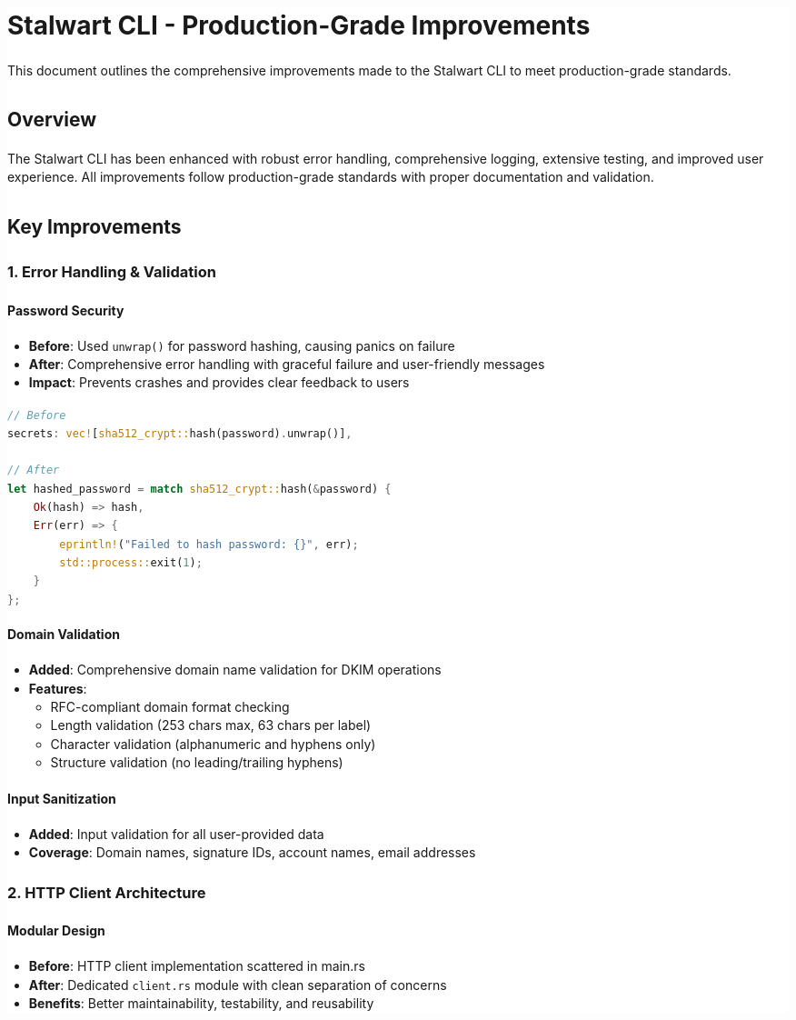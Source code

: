 # Stalwart CLI - Production-Grade Improvements

This document outlines the comprehensive improvements made to the Stalwart CLI to meet production-grade standards.

## Overview

The Stalwart CLI has been enhanced with robust error handling, comprehensive logging, extensive testing, and improved user experience. All improvements follow production-grade standards with proper documentation and validation.

## Key Improvements

### 1. Error Handling & Validation

#### Password Security
- **Before**: Used `unwrap()` for password hashing, causing panics on failure
- **After**: Comprehensive error handling with graceful failure and user-friendly messages
- **Impact**: Prevents crashes and provides clear feedback to users

```rust
// Before
secrets: vec![sha512_crypt::hash(password).unwrap()],

// After
let hashed_password = match sha512_crypt::hash(&password) {
    Ok(hash) => hash,
    Err(err) => {
        eprintln!("Failed to hash password: {}", err);
        std::process::exit(1);
    }
};
```

#### Domain Validation
- **Added**: Comprehensive domain name validation for DKIM operations
- **Features**: 
  - RFC-compliant domain format checking
  - Length validation (253 chars max, 63 chars per label)
  - Character validation (alphanumeric and hyphens only)
  - Structure validation (no leading/trailing hyphens)

#### Input Sanitization
- **Added**: Input validation for all user-provided data
- **Coverage**: Domain names, signature IDs, account names, email addresses

### 2. HTTP Client Architecture

#### Modular Design
- **Before**: HTTP client implementation scattered in main.rs
- **After**: Dedicated `client.rs` module with clean separation of concerns
- **Benefits**: Better maintainability, testability, and reusability
